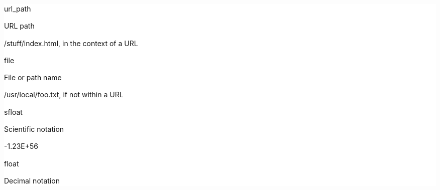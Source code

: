 <tr id="zh-cn_topic_0237122032_zh-cn_topic_0059778480_r42fc5fa9f06248be8bed055b8e89eed1"><td class="cellrowborder" valign="top" width="25.25%" headers="mcps1.2.4.1.1 "><p id="zh-cn_topic_0237122032_zh-cn_topic_0059778480_ac5915eeb72414998ae8cc8d34fdc07a9"><a name="zh-cn_topic_0237122032_zh-cn_topic_0059778480_ac5915eeb72414998ae8cc8d34fdc07a9"></a><a name="zh-cn_topic_0237122032_zh-cn_topic_0059778480_ac5915eeb72414998ae8cc8d34fdc07a9"></a>url_path</p>
</td>
<td class="cellrowborder" valign="top" width="35.78%" headers="mcps1.2.4.1.2 "><p id="zh-cn_topic_0237122032_zh-cn_topic_0059778480_a4c451dc0badb485a9575207b4eb20b12"><a name="zh-cn_topic_0237122032_zh-cn_topic_0059778480_a4c451dc0badb485a9575207b4eb20b12"></a><a name="zh-cn_topic_0237122032_zh-cn_topic_0059778480_a4c451dc0badb485a9575207b4eb20b12"></a>URL path</p>
</td>
<td class="cellrowborder" valign="top" width="38.97%" headers="mcps1.2.4.1.3 "><p id="zh-cn_topic_0237122032_zh-cn_topic_0059778480_a3a0150ac18b84a14be83416957055991"><a name="zh-cn_topic_0237122032_zh-cn_topic_0059778480_a3a0150ac18b84a14be83416957055991"></a><a name="zh-cn_topic_0237122032_zh-cn_topic_0059778480_a3a0150ac18b84a14be83416957055991"></a>/stuff/index.html, in the context of a URL</p>
</td>
</tr>
<tr id="zh-cn_topic_0237122032_zh-cn_topic_0059778480_rea2b44bb9a824f9285bf8e49938c7f5d"><td class="cellrowborder" valign="top" width="25.25%" headers="mcps1.2.4.1.1 "><p id="zh-cn_topic_0237122032_zh-cn_topic_0059778480_a6bebd323b2064beeb3d97457690fb84e"><a name="zh-cn_topic_0237122032_zh-cn_topic_0059778480_a6bebd323b2064beeb3d97457690fb84e"></a><a name="zh-cn_topic_0237122032_zh-cn_topic_0059778480_a6bebd323b2064beeb3d97457690fb84e"></a>file</p>
</td>
<td class="cellrowborder" valign="top" width="35.78%" headers="mcps1.2.4.1.2 "><p id="zh-cn_topic_0237122032_zh-cn_topic_0059778480_a7a18d66d376740c18e443a30048e7472"><a name="zh-cn_topic_0237122032_zh-cn_topic_0059778480_a7a18d66d376740c18e443a30048e7472"></a><a name="zh-cn_topic_0237122032_zh-cn_topic_0059778480_a7a18d66d376740c18e443a30048e7472"></a>File or path name</p>
</td>
<td class="cellrowborder" valign="top" width="38.97%" headers="mcps1.2.4.1.3 "><p id="zh-cn_topic_0237122032_zh-cn_topic_0059778480_aba2f8e4407ea4dd387cd035b5a79acb5"><a name="zh-cn_topic_0237122032_zh-cn_topic_0059778480_aba2f8e4407ea4dd387cd035b5a79acb5"></a><a name="zh-cn_topic_0237122032_zh-cn_topic_0059778480_aba2f8e4407ea4dd387cd035b5a79acb5"></a>/usr/local/foo.txt, if not within a URL</p>
</td>
</tr>
<tr id="zh-cn_topic_0237122032_zh-cn_topic_0059778480_r492fc763db8f4fa1a599028ea252a5c0"><td class="cellrowborder" valign="top" width="25.25%" headers="mcps1.2.4.1.1 "><p id="zh-cn_topic_0237122032_zh-cn_topic_0059778480_ae9199a0d30014ce9997a6879ff8e47a4"><a name="zh-cn_topic_0237122032_zh-cn_topic_0059778480_ae9199a0d30014ce9997a6879ff8e47a4"></a><a name="zh-cn_topic_0237122032_zh-cn_topic_0059778480_ae9199a0d30014ce9997a6879ff8e47a4"></a>sfloat</p>
</td>
<td class="cellrowborder" valign="top" width="35.78%" headers="mcps1.2.4.1.2 "><p id="zh-cn_topic_0237122032_zh-cn_topic_0059778480_ae88d4d9df38346618ba3b1502458a3cb"><a name="zh-cn_topic_0237122032_zh-cn_topic_0059778480_ae88d4d9df38346618ba3b1502458a3cb"></a><a name="zh-cn_topic_0237122032_zh-cn_topic_0059778480_ae88d4d9df38346618ba3b1502458a3cb"></a>Scientific notation</p>
</td>
<td class="cellrowborder" valign="top" width="38.97%" headers="mcps1.2.4.1.3 "><p id="zh-cn_topic_0237122032_zh-cn_topic_0059778480_af38fe810082045d9890629e516708685"><a name="zh-cn_topic_0237122032_zh-cn_topic_0059778480_af38fe810082045d9890629e516708685"></a><a name="zh-cn_topic_0237122032_zh-cn_topic_0059778480_af38fe810082045d9890629e516708685"></a>-1.23E+56</p>
</td>
</tr>
<tr id="zh-cn_topic_0237122032_zh-cn_topic_0059778480_r3dbb470a3c074992b9529ef13c67ac73"><td class="cellrowborder" valign="top" width="25.25%" headers="mcps1.2.4.1.1 "><p id="zh-cn_topic_0237122032_zh-cn_topic_0059778480_abed7f64e5b5c4981bfa9f273d61cf0e2"><a name="zh-cn_topic_0237122032_zh-cn_topic_0059778480_abed7f64e5b5c4981bfa9f273d61cf0e2"></a><a name="zh-cn_topic_0237122032_zh-cn_topic_0059778480_abed7f64e5b5c4981bfa9f273d61cf0e2"></a>float</p>
</td>
<td class="cellrowborder" valign="top" width="35.78%" headers="mcps1.2.4.1.2 "><p id="zh-cn_topic_0237122032_zh-cn_topic_0059778480_aba118bdb12a145019d8149a2a5562ceb"><a name="zh-cn_topic_0237122032_zh-cn_topic_0059778480_aba118bdb12a145019d8149a2a5562ceb"></a><a name="zh-cn_topic_0237122032_zh-cn_topic_0059778480_aba118bdb12a145019d8149a2a5562ceb"></a>Decimal notation</p>
</td>